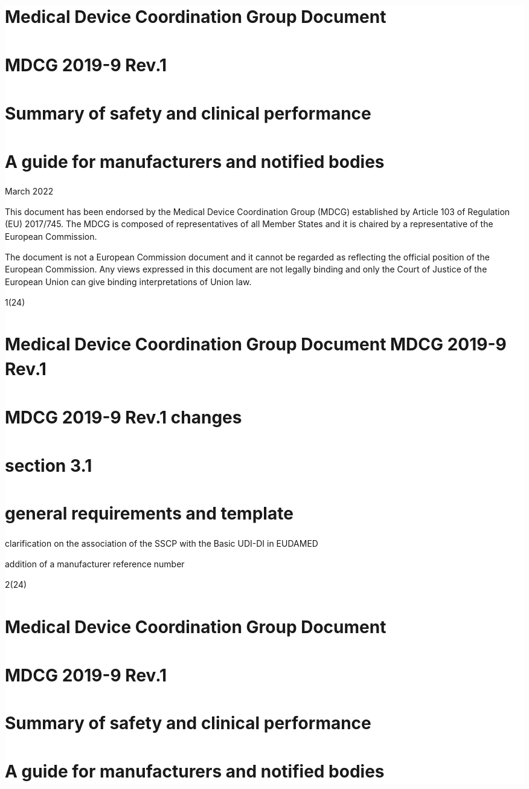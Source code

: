 # Medical Device Coordination Group Document

# MDCG 2019-9 Rev.1

# Summary of safety and clinical performance

# A guide for manufacturers and notified bodies

March 2022

This document has been endorsed by the Medical Device Coordination Group (MDCG) established by Article 103 of Regulation (EU) 2017/745. The MDCG is composed of representatives of all Member States and it is chaired by a representative of the European Commission.

The document is not a European Commission document and it cannot be regarded as reflecting the official position of the European Commission. Any views expressed in this document are not legally binding and only the Court of Justice of the European Union can give binding interpretations of Union law.

1(24)
# Medical Device Coordination Group Document  MDCG 2019-9 Rev.1

# MDCG 2019-9 Rev.1 changes

# section 3.1

# general requirements and template

clarification on the association of the SSCP with the Basic UDI-DI in EUDAMED

addition of a manufacturer reference number

2(24)
# Medical Device Coordination Group Document

# MDCG 2019-9 Rev.1

# Summary of safety and clinical performance

# A guide for manufacturers and notified bodies
